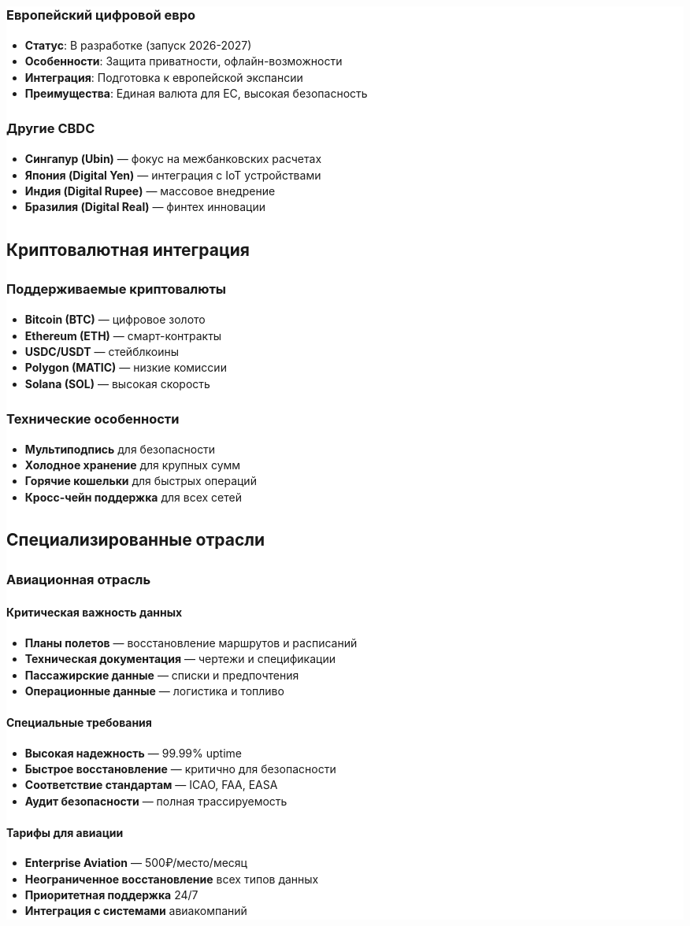 ### Европейский цифровой евро
- **Статус**: В разработке (запуск 2026-2027)
- **Особенности**: Защита приватности, офлайн-возможности
- **Интеграция**: Подготовка к европейской экспансии
- **Преимущества**: Единая валюта для ЕС, высокая безопасность

### Другие CBDC
- **Сингапур (Ubin)** — фокус на межбанковских расчетах
- **Япония (Digital Yen)** — интеграция с IoT устройствами
- **Индия (Digital Rupee)** — массовое внедрение
- **Бразилия (Digital Real)** — финтех инновации

## Криптовалютная интеграция

### Поддерживаемые криптовалюты
- **Bitcoin (BTC)** — цифровое золото
- **Ethereum (ETH)** — смарт-контракты
- **USDC/USDT** — стейблкоины
- **Polygon (MATIC)** — низкие комиссии
- **Solana (SOL)** — высокая скорость

### Технические особенности
- **Мультиподпись** для безопасности
- **Холодное хранение** для крупных сумм
- **Горячие кошельки** для быстрых операций
- **Кросс-чейн поддержка** для всех сетей

## Специализированные отрасли

### Авиационная отрасль
#### Критическая важность данных
- **Планы полетов** — восстановление маршрутов и расписаний
- **Техническая документация** — чертежи и спецификации
- **Пассажирские данные** — списки и предпочтения
- **Операционные данные** — логистика и топливо

#### Специальные требования
- **Высокая надежность** — 99.99% uptime
- **Быстрое восстановление** — критично для безопасности
- **Соответствие стандартам** — ICAO, FAA, EASA
- **Аудит безопасности** — полная трассируемость

#### Тарифы для авиации
- **Enterprise Aviation** — 500₽/место/месяц
- **Неограниченное восстановление** всех типов данных
- **Приоритетная поддержка** 24/7
- **Интеграция с системами** авиакомпаний
